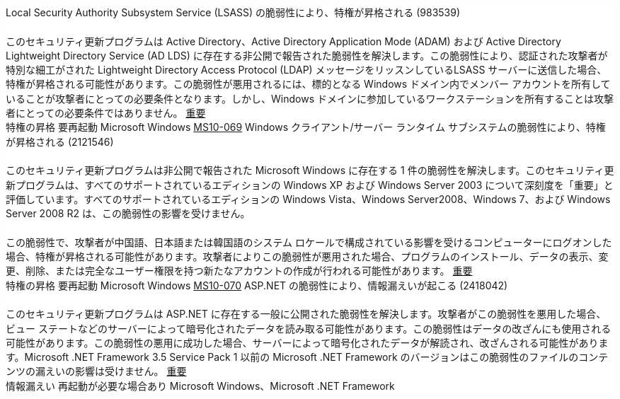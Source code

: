 <td style="border:1px solid black;">Local Security Authority Subsystem Service (LSASS) の脆弱性により、特権が昇格される (983539)<br />
<br />
このセキュリティ更新プログラムは Active Directory、Active Directory Application Mode (ADAM) および Active Directory Lightweight Directory Service (AD LDS) に存在する非公開で報告された脆弱性を解決します。この脆弱性により、認証された攻撃者が特別な細工がされた Lightweight Directory Access Protocol (LDAP) メッセージをリッスンしているLSASS サーバーに送信した場合、特権が昇格される可能性があります。この脆弱性が悪用されるには、標的となる Windows ドメイン内でメンバー アカウントを所有していることが攻撃者にとっての必要条件となります。しかし、Windows ドメインに参加しているワークステーションを所有することは攻撃者にとっての必要条件ではありません。</td>
<td style="border:1px solid black;"><a href="http://technet.microsoft.com/security/bulletin/rating">重要</a><br />
特権の昇格</td>
<td style="border:1px solid black;">要再起動</td>
<td style="border:1px solid black;">Microsoft Windows</td>
</tr>
<tr class="odd">
<td style="border:1px solid black;"><a href="http://technet.microsoft.com/security/bulletin/ms10-069">MS10-069</a></td>
<td style="border:1px solid black;">Windows クライアント/サーバー ランタイム サブシステムの脆弱性により、特権が昇格される (2121546)<br />
<br />
このセキュリティ更新プログラムは非公開で報告された Microsoft Windows に存在する 1 件の脆弱性を解決します。このセキュリティ更新プログラムは、すべてのサポートされているエディションの Windows XP および Windows Server 2003 について深刻度を「重要」と評価しています。すべてのサポートされているエディションの Windows Vista、Windows Server2008、Windows 7、および Windows Server 2008 R2 は、この脆弱性の影響を受けません。<br />
<br />
この脆弱性で、攻撃者が中国語、日本語または韓国語のシステム ロケールで構成されている影響を受けるコンピューターにログオンした場合、特権が昇格される可能性があります。攻撃者によりこの脆弱性が悪用された場合、プログラムのインストール、データの表示、変更、削除、または完全なユーザー権限を持つ新たなアカウントの作成が行われる可能性があります。</td>
<td style="border:1px solid black;"><a href="http://technet.microsoft.com/security/bulletin/rating">重要</a><br />
特権の昇格</td>
<td style="border:1px solid black;">要再起動</td>
<td style="border:1px solid black;">Microsoft Windows</td>
</tr>
<tr class="even">
<td style="border:1px solid black;"><a href="http://technet.microsoft.com/ja-jp/security/bulletin/ms10-070">MS10-070</a></td>
<td style="border:1px solid black;">ASP.NET の脆弱性により、情報漏えいが起こる (2418042)<br />
<br />
このセキュリティ更新プログラムは ASP.NET に存在する一般に公開された脆弱性を解決します。攻撃者がこの脆弱性を悪用した場合、ビュー ステートなどのサーバーによって暗号化されたデータを読み取る可能性があります。この脆弱性はデータの改ざんにも使用される可能性があります。この脆弱性の悪用に成功した場合、サーバーによって暗号化されたデータが解読され、改ざんされる可能性があります。Microsoft .NET Framework 3.5 Service Pack 1 以前の Microsoft .NET Framework のバージョンはこの脆弱性のファイルのコンテンツの漏えいの影響は受けません。</td>
<td style="border:1px solid black;"><a href="http://technet.microsoft.com/security/bulletin/rating">重要</a><br />
情報漏えい</td>
<td style="border:1px solid black;">再起動が必要な場合あり</td>
<td style="border:1px solid black;">Microsoft Windows、Microsoft .NET Framework</td>
</tr>
</tbody>
</table>

<p></p>
